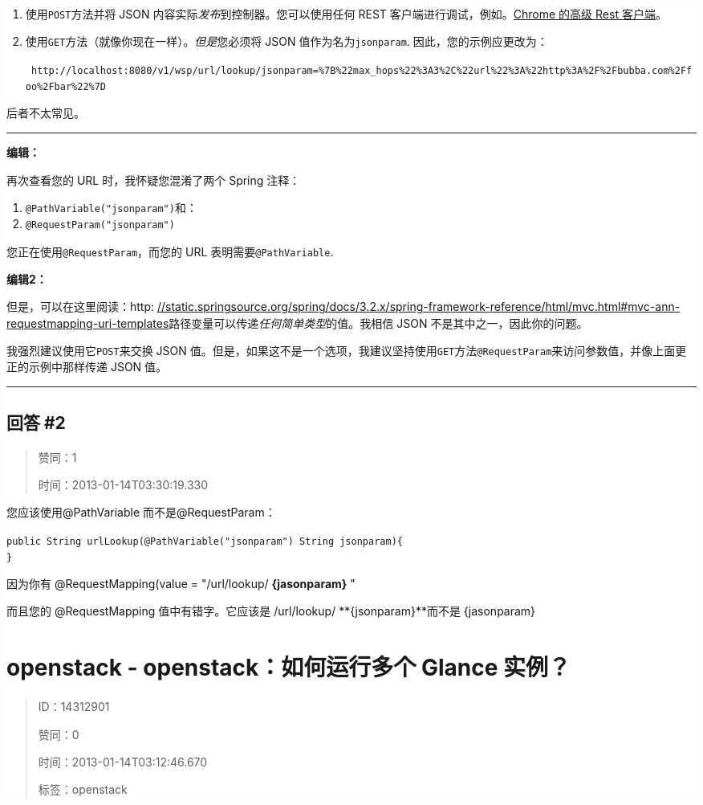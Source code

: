 1.  使用`POST`方法并将 JSON 内容实际*发布*到控制器。您可以使用任何 REST 客户端进行调试，例如。[Chrome 的高级 Rest 客户端](https://chrome.google.com/webstore/detail/advanced-rest-client/hgmloofddffdnphfgcellkdfbfbjeloo)。
2.  使用`GET`方法（就像你现在一样）。*但是*您必须将 JSON 值作为名为`jsonparam`. 因此，您的示例应更改为：

    ```
     http://localhost:8080/v1/wsp/url/lookup/jsonparam=%7B%22max_hops%22%3A3%2C%22url%22%3A%22http%3A%2F%2Fbubba.com%2Ffoo%2Fbar%22%7D 
    ```

后者不太常见。

* * *

**编辑：**

再次查看您的 URL 时，我怀疑您混淆了两个 Spring 注释：

1.  `@PathVariable("jsonparam")`和：
2.  `@RequestParam("jsonparam")`

您正在使用`@RequestParam`，而您的 URL 表明需要`@PathVariable`.

**编辑2：**

但是，可以在这里阅读：http: [//static.springsource.org/spring/docs/3.2.x/spring-framework-reference/html/mvc.html#mvc-ann-requestmapping-uri-templates](http://static.springsource.org/spring/docs/3.2.x/spring-framework-reference/html/mvc.html#mvc-ann-requestmapping-uri-templates)路径变量可以传递*任何简单类型*的值。我相信 JSON 不是其中之一，因此你的问题。

我强烈建议使用它`POST`来交换 JSON 值。但是，如果这不是一个选项，我建议坚持使用`GET`方法`@RequestParam`来访问参数值，并像上面更正的示例中那样传递 JSON 值。

* * *

## 回答 #2

> 赞同：1
> 
> 时间：2013-01-14T03:30:19.330

您应该使用@PathVariable 而不是@RequestParam：

```
public String urlLookup(@PathVariable("jsonparam") String jsonparam){
} 
```

因为你有 @RequestMapping(value = "/url/lookup/ **{jasonparam}** "

而且您的 @RequestMapping 值中有错字。它应该是 /url/lookup/ **{jsonparam}**而不是 {jasonparam}

# openstack - openstack：如何运行多个 Glance 实例？

> ID：14312901
> 
> 赞同：0
> 
> 时间：2013-01-14T03:12:46.670
> 
> 标签：openstack
